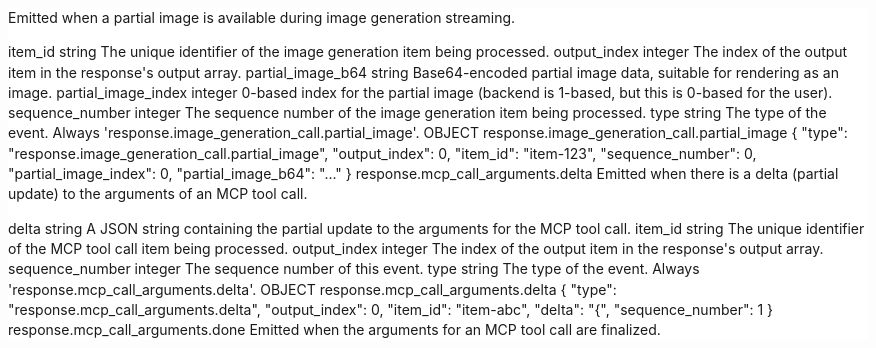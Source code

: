 Emitted when a partial image is available during image generation streaming.

item_id
string
The unique identifier of the image generation item being processed.
output_index
integer
The index of the output item in the response's output array.
partial_image_b64
string
Base64-encoded partial image data, suitable for rendering as an image.
partial_image_index
integer
0-based index for the partial image (backend is 1-based, but this is 0-based for the user).
sequence_number
integer
The sequence number of the image generation item being processed.
type
string
The type of the event. Always 'response.image_generation_call.partial_image'.
OBJECT response.image_generation_call.partial_image
{
  "type": "response.image_generation_call.partial_image",
  "output_index": 0,
  "item_id": "item-123",
  "sequence_number": 0,
  "partial_image_index": 0,
  "partial_image_b64": "..."
}
response.mcp_call_arguments.delta
Emitted when there is a delta (partial update) to the arguments of an MCP tool call.

delta
string
A JSON string containing the partial update to the arguments for the MCP tool call.
item_id
string
The unique identifier of the MCP tool call item being processed.
output_index
integer
The index of the output item in the response's output array.
sequence_number
integer
The sequence number of this event.
type
string
The type of the event. Always 'response.mcp_call_arguments.delta'.
OBJECT response.mcp_call_arguments.delta
{
  "type": "response.mcp_call_arguments.delta",
  "output_index": 0,
  "item_id": "item-abc",
  "delta": "{",
  "sequence_number": 1
}
response.mcp_call_arguments.done
Emitted when the arguments for an MCP tool call are finalized.
